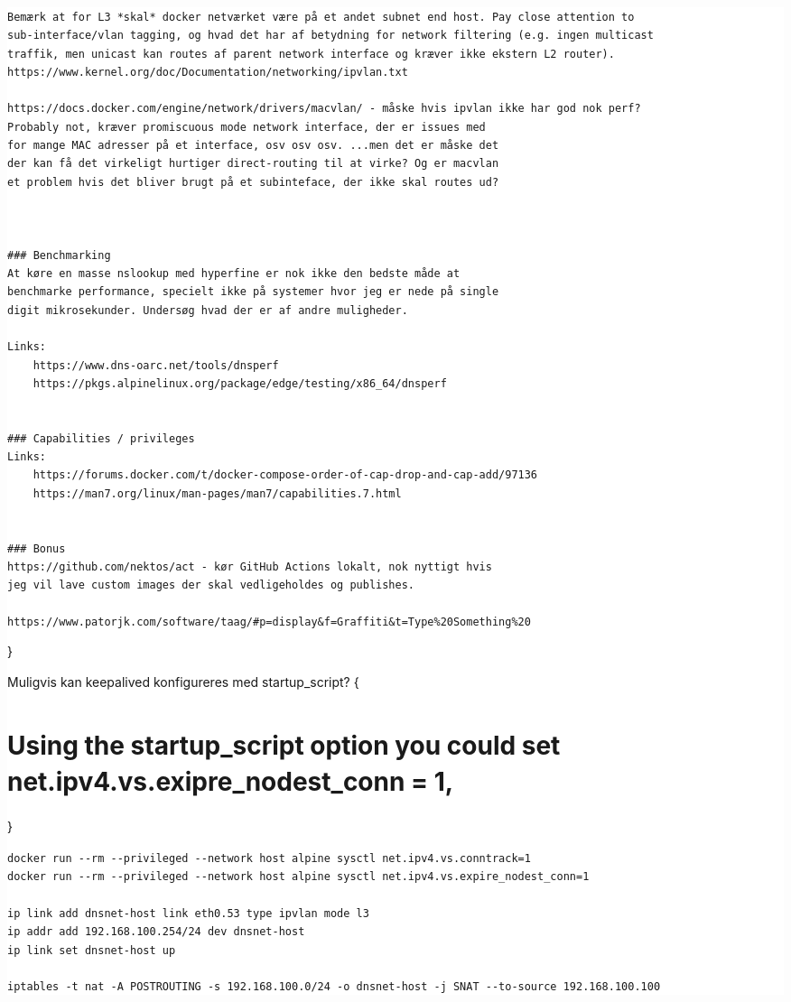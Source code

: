     Bemærk at for L3 *skal* docker netværket være på et andet subnet end host. Pay close attention to
    sub-interface/vlan tagging, og hvad det har af betydning for network filtering (e.g. ingen multicast
    traffik, men unicast kan routes af parent network interface og kræver ikke ekstern L2 router).
    https://www.kernel.org/doc/Documentation/networking/ipvlan.txt

    https://docs.docker.com/engine/network/drivers/macvlan/ - måske hvis ipvlan ikke har god nok perf?
    Probably not, kræver promiscuous mode network interface, der er issues med
    for mange MAC adresser på et interface, osv osv osv. ...men det er måske det
    der kan få det virkeligt hurtiger direct-routing til at virke? Og er macvlan
    et problem hvis det bliver brugt på et subinteface, der ikke skal routes ud?



    ### Benchmarking
    At køre en masse nslookup med hyperfine er nok ikke den bedste måde at
    benchmarke performance, specielt ikke på systemer hvor jeg er nede på single
    digit mikrosekunder. Undersøg hvad der er af andre muligheder.

    Links:
        https://www.dns-oarc.net/tools/dnsperf
        https://pkgs.alpinelinux.org/package/edge/testing/x86_64/dnsperf


    ### Capabilities / privileges
    Links:
        https://forums.docker.com/t/docker-compose-order-of-cap-drop-and-cap-add/97136
        https://man7.org/linux/man-pages/man7/capabilities.7.html


    ### Bonus
    https://github.com/nektos/act - kør GitHub Actions lokalt, nok nyttigt hvis
    jeg vil lave custom images der skal vedligeholdes og publishes.

    https://www.patorjk.com/software/taag/#p=display&f=Graffiti&t=Type%20Something%20

}



Muligvis kan keepalived konfigureres med startup_script? {
  #  Using the startup_script option you could set net.ipv4.vs.exipre_nodest_conn = 1,
}

```
docker run --rm --privileged --network host alpine sysctl net.ipv4.vs.conntrack=1
docker run --rm --privileged --network host alpine sysctl net.ipv4.vs.expire_nodest_conn=1

ip link add dnsnet-host link eth0.53 type ipvlan mode l3
ip addr add 192.168.100.254/24 dev dnsnet-host
ip link set dnsnet-host up

iptables -t nat -A POSTROUTING -s 192.168.100.0/24 -o dnsnet-host -j SNAT --to-source 192.168.100.100
```
